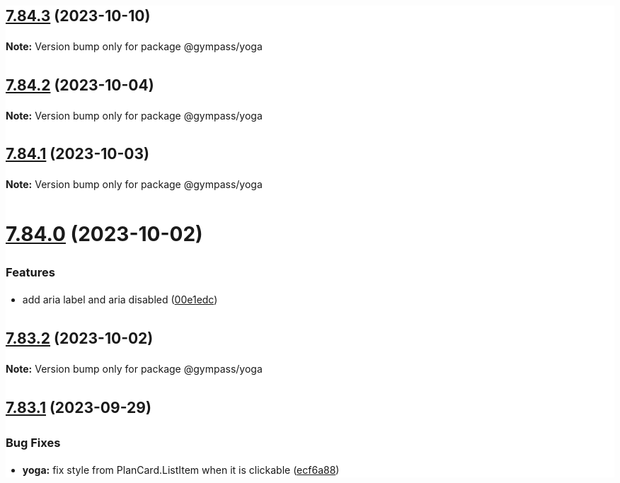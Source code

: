 



## [7.84.3](https://github.com/Gympass/yoga/compare/@gympass/yoga@7.84.2...@gympass/yoga@7.84.3) (2023-10-10)

**Note:** Version bump only for package @gympass/yoga





## [7.84.2](https://github.com/Gympass/yoga/compare/@gympass/yoga@7.84.1...@gympass/yoga@7.84.2) (2023-10-04)

**Note:** Version bump only for package @gympass/yoga





## [7.84.1](https://github.com/Gympass/yoga/compare/@gympass/yoga@7.84.0...@gympass/yoga@7.84.1) (2023-10-03)

**Note:** Version bump only for package @gympass/yoga





# [7.84.0](https://github.com/Gympass/yoga/compare/@gympass/yoga@7.83.2...@gympass/yoga@7.84.0) (2023-10-02)


### Features

* add aria label and aria disabled ([00e1edc](https://github.com/Gympass/yoga/commit/00e1edc3f12e63b8582475b38f5067ef63ece8a6))





## [7.83.2](https://github.com/Gympass/yoga/compare/@gympass/yoga@7.83.1...@gympass/yoga@7.83.2) (2023-10-02)

**Note:** Version bump only for package @gympass/yoga





## [7.83.1](https://github.com/Gympass/yoga/compare/@gympass/yoga@7.83.0...@gympass/yoga@7.83.1) (2023-09-29)


### Bug Fixes

* **yoga:** fix style from PlanCard.ListItem when it is clickable ([ecf6a88](https://github.com/Gympass/yoga/commit/ecf6a885ec4dce6e1d62631f0464614d5bc36630))

